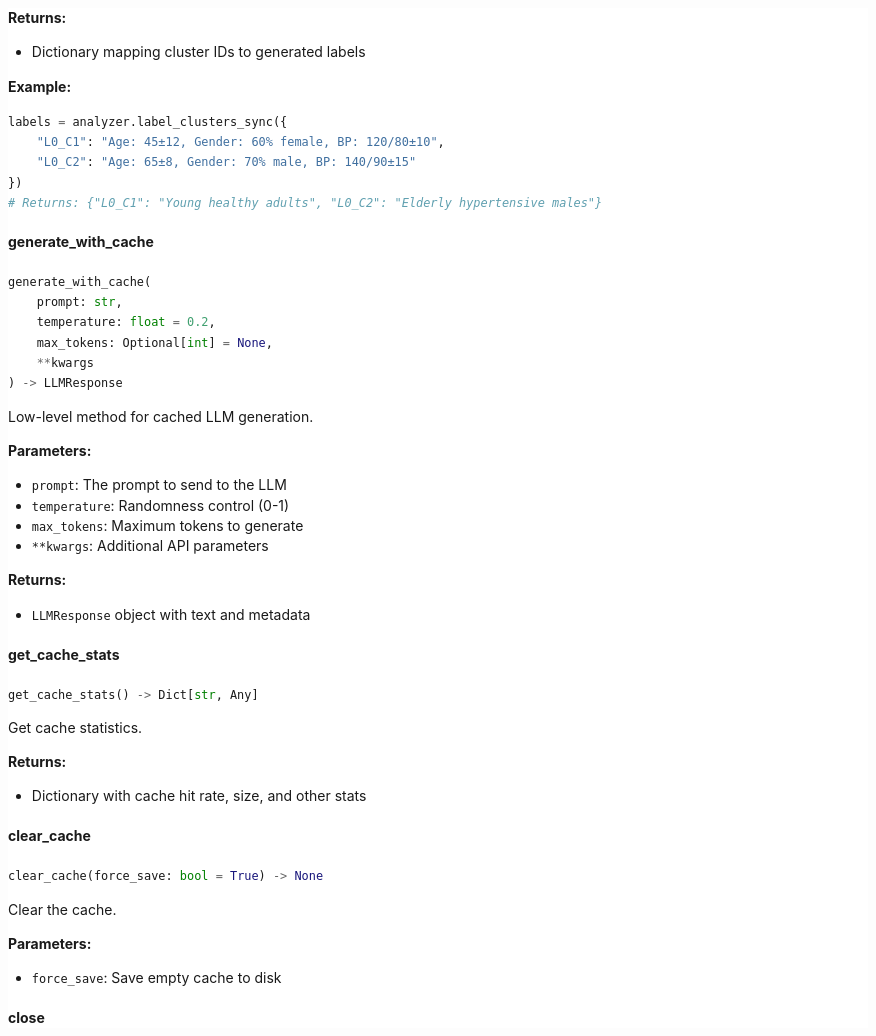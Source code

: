 **Returns:**
- Dictionary mapping cluster IDs to generated labels

**Example:**
```python
labels = analyzer.label_clusters_sync({
    "L0_C1": "Age: 45±12, Gender: 60% female, BP: 120/80±10",
    "L0_C2": "Age: 65±8, Gender: 70% male, BP: 140/90±15"
})
# Returns: {"L0_C1": "Young healthy adults", "L0_C2": "Elderly hypertensive males"}
```

#### generate_with_cache

```python
generate_with_cache(
    prompt: str,
    temperature: float = 0.2,
    max_tokens: Optional[int] = None,
    **kwargs
) -> LLMResponse
```

Low-level method for cached LLM generation.

**Parameters:**
- `prompt`: The prompt to send to the LLM
- `temperature`: Randomness control (0-1)
- `max_tokens`: Maximum tokens to generate
- `**kwargs`: Additional API parameters

**Returns:**
- `LLMResponse` object with text and metadata

#### get_cache_stats

```python
get_cache_stats() -> Dict[str, Any]
```

Get cache statistics.

**Returns:**
- Dictionary with cache hit rate, size, and other stats

#### clear_cache

```python
clear_cache(force_save: bool = True) -> None
```

Clear the cache.

**Parameters:**
- `force_save`: Save empty cache to disk

#### close
